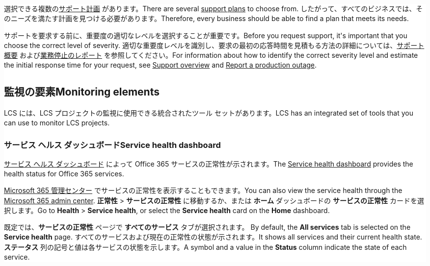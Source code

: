 <span data-ttu-id="45ad2-165">選択できる複数の[サポート計画](https://go.microsoft.com/fwlink/?LinkId=871952) があります。</span><span class="sxs-lookup"><span data-stu-id="45ad2-165">There are several [support plans](https://go.microsoft.com/fwlink/?LinkId=871952) to choose from.</span></span> <span data-ttu-id="45ad2-166">したがって、すべてのビジネスでは、そのニーズを満たす計画を見つける必要があります。</span><span class="sxs-lookup"><span data-stu-id="45ad2-166">Therefore, every business should be able to find a plan that meets its needs.</span></span>

<span data-ttu-id="45ad2-167">サポートを要求する前に、重要度の適切なレベルを選択することが重要です。</span><span class="sxs-lookup"><span data-stu-id="45ad2-167">Before you request support, it's important that you choose the correct level of severity.</span></span> <span data-ttu-id="45ad2-168">適切な重要度レベルを識別し、要求の最初の応答時間を見積もる方法の詳細については、[サポート概要](https://docs.microsoft.com/power-platform/admin/support-overview?toc=/dynamics365/fin-ops-core/dev-itpro/toc.json&amp;bc=/dynamics365/breadcrumb/toc.json#what-is-initial-response-time-and-how-quickly-can-i-expect-to-hear-back-from-someone-after-submitting-my-support-request) および[業務停止のレポート](https://docs.microsoft.com/dynamics365/fin-ops-core/dev-itpro/lifecycle-services/report-production-outage) を参照してください。</span><span class="sxs-lookup"><span data-stu-id="45ad2-168">For information about how to identify the correct severity level and estimate the initial response time for your request, see [Support overview](https://docs.microsoft.com/power-platform/admin/support-overview?toc=/dynamics365/fin-ops-core/dev-itpro/toc.json&amp;bc=/dynamics365/breadcrumb/toc.json#what-is-initial-response-time-and-how-quickly-can-i-expect-to-hear-back-from-someone-after-submitting-my-support-request) and [Report a production outage](https://docs.microsoft.com/dynamics365/fin-ops-core/dev-itpro/lifecycle-services/report-production-outage).</span></span>

## <a name="monitoring-elements"></a><span data-ttu-id="45ad2-169">監視の要素</span><span class="sxs-lookup"><span data-stu-id="45ad2-169">Monitoring elements</span></span>

<span data-ttu-id="45ad2-170">LCS には、LCS プロジェクトの監視に使用できる統合されたツール セットがあります。</span><span class="sxs-lookup"><span data-stu-id="45ad2-170">LCS has an integrated set of tools that you can use to monitor LCS projects.</span></span>

### <a name="service-health-dashboard"></a><span data-ttu-id="45ad2-171">サービス ヘルス ダッシュボード</span><span class="sxs-lookup"><span data-stu-id="45ad2-171">Service health dashboard</span></span>

<span data-ttu-id="45ad2-172">[サービス ヘルス ダッシュボード](https://portal.office.com/servicestatus) によって Office 365 サービスの正常性が示されます。</span><span class="sxs-lookup"><span data-stu-id="45ad2-172">The [Service health dashboard](https://portal.office.com/servicestatus) provides the health status for Office 365 services.</span></span>

<span data-ttu-id="45ad2-173">[Microsoft 365 管理センター](https://admin.microsoft.com) でサービスの正常性を表示することもできます。</span><span class="sxs-lookup"><span data-stu-id="45ad2-173">You can also view the service health through the [Microsoft 365 admin center](https://admin.microsoft.com).</span></span> <span data-ttu-id="45ad2-174">**正常性** \> **サービスの正常性** に移動するか、または **ホーム** ダッシュボードの **サービスの正常性** カードを選択します。</span><span class="sxs-lookup"><span data-stu-id="45ad2-174">Go to **Health** \> **Service health**, or select the **Service health** card on the **Home** dashboard.</span></span>

<span data-ttu-id="45ad2-175">既定では、**サービスの正常性** ページで **すべてのサービス** タブが選択されます。 </span><span class="sxs-lookup"><span data-stu-id="45ad2-175">By default, the **All services** tab is selected on the **Service health** page.</span></span> <span data-ttu-id="45ad2-176">すべてのサービスおよび現在の正常性の状態が示されます。</span><span class="sxs-lookup"><span data-stu-id="45ad2-176">It shows all services and their current health state.</span></span> <span data-ttu-id="45ad2-177">**ステータス** 列の記号と値は各サービスの状態を示します。</span><span class="sxs-lookup"><span data-stu-id="45ad2-177">A symbol and a value in the **Status** column indicate the state of each service.</span></span>
